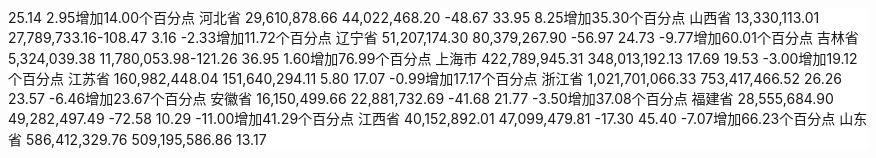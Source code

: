 25.14
2.95增加14.00个百分点
河北省
29,610,878.66
44,022,468.20
-48.67
33.95
8.25增加35.30个百分点
山西省
13,330,113.01
27,789,733.16-108.47
3.16
-2.33增加11.72个百分点
辽宁省
51,207,174.30
80,379,267.90
-56.97
24.73
-9.77增加60.01个百分点
吉林省
5,324,039.38
11,780,053.98-121.26
36.95
1.60增加76.99个百分点
上海市
422,789,945.31
348,013,192.13
17.69
19.53
-3.00增加19.12个百分点
江苏省
160,982,448.04
151,640,294.11
5.80
17.07
-0.99增加17.17个百分点
浙江省
1,021,701,066.33
753,417,466.52
26.26
23.57
-6.46增加23.67个百分点
安徽省
16,150,499.66
22,881,732.69
-41.68
21.77
-3.50增加37.08个百分点
福建省
28,555,684.90
49,282,497.49
-72.58
10.29
-11.00增加41.29个百分点
江西省
40,152,892.01
47,099,479.81
-17.30
45.40
-7.07增加66.23个百分点
山东省
586,412,329.76
509,195,586.86
13.17